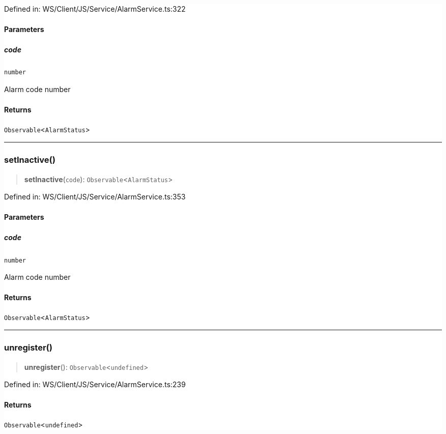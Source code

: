 Defined in: WS/Client/JS/Service/AlarmService.ts:322

#### Parameters

##### code

`number`

Alarm code number

#### Returns

`Observable`\<`AlarmStatus`\>

***

### setInactive()

> **setInactive**(`code`): `Observable`\<`AlarmStatus`\>

Defined in: WS/Client/JS/Service/AlarmService.ts:353

#### Parameters

##### code

`number`

Alarm code number

#### Returns

`Observable`\<`AlarmStatus`\>

***

### unregister()

> **unregister**(): `Observable`\<`undefined`\>

Defined in: WS/Client/JS/Service/AlarmService.ts:239

#### Returns

`Observable`\<`undefined`\>
